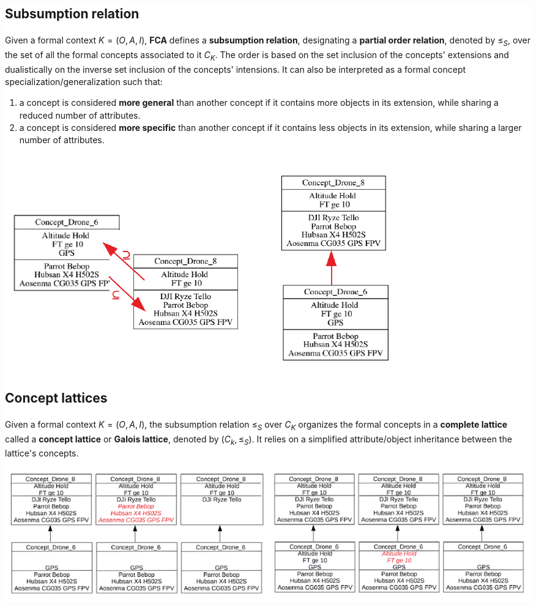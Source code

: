 ## Subsumption relation
Given a formal context $K = (O, A, I)$, **FCA** defines a **subsumption relation**, designating a **partial order relation**, denoted by $\leq_S$, over the set of all the formal concepts associated to it $C_K$. The order is based on the set inclusion of the concepts' extensions and dualistically on the inverse set inclusion of the concepts' intensions. It can also be interpreted as a formal concept specialization/generalization such that:

1. a concept is considered **more general** than another concept if it contains more objects in its extension, while sharing a reduced number of attributes.
1. a concept is considered **more specific** than another concept if it contains less objects in its extension, while sharing a larger number of attributes.

!["Subsumption Relation Example"](resources/images/readme/fca/subsumption_relation.png "Subsumption Relation Example")

## Concept lattices
Given a formal context $K = (O, A, I)$, the subsumption relation $\leq_S$ over $C_K$ organizes the formal concepts in a **complete lattice** called a **concept lattice** or **Galois lattice**, denoted by $(C_k, \leq_S)$. It relies on a simplified attribute/object inheritance between the lattice's concepts.

!["Object and Attribute Inheritance Example"](resources/images/readme/fca/attribute_object_inheritance.png "Object and Attribute Inheritance Example")
